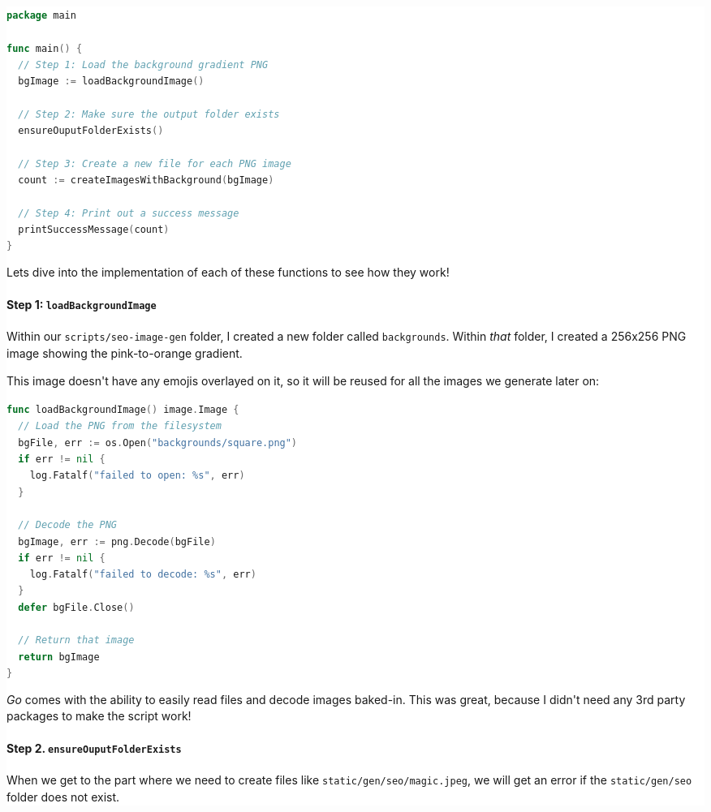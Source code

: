 ```go
package main

func main() {
  // Step 1: Load the background gradient PNG
  bgImage := loadBackgroundImage()

  // Step 2: Make sure the output folder exists
  ensureOuputFolderExists()

  // Step 3: Create a new file for each PNG image
  count := createImagesWithBackground(bgImage)

  // Step 4: Print out a success message
  printSuccessMessage(count)
}
```

Lets dive into the implementation of each of these functions to see how they work!

#### Step 1: `loadBackgroundImage`

Within our `scripts/seo-image-gen` folder, I created a new folder called `backgrounds`. Within _that_ folder, I created a 256x256 PNG image showing the pink-to-orange gradient.

This image doesn't have any emojis overlayed on it, so it will be reused for all the images we generate later on:

```go
func loadBackgroundImage() image.Image {
  // Load the PNG from the filesystem
  bgFile, err := os.Open("backgrounds/square.png")
  if err != nil {
    log.Fatalf("failed to open: %s", err)
  }

  // Decode the PNG
  bgImage, err := png.Decode(bgFile)
  if err != nil {
    log.Fatalf("failed to decode: %s", err)
  }
  defer bgFile.Close()

  // Return that image
  return bgImage
}
```

_Go_ comes with the ability to easily read files and decode images baked-in. This was great, because I didn't need any 3rd party packages to make the script work!

#### Step 2. `ensureOuputFolderExists`

When we get to the part where we need to create files like `static/gen/seo/magic.jpeg`, we will get an error if the `static/gen/seo` folder does not exist.
